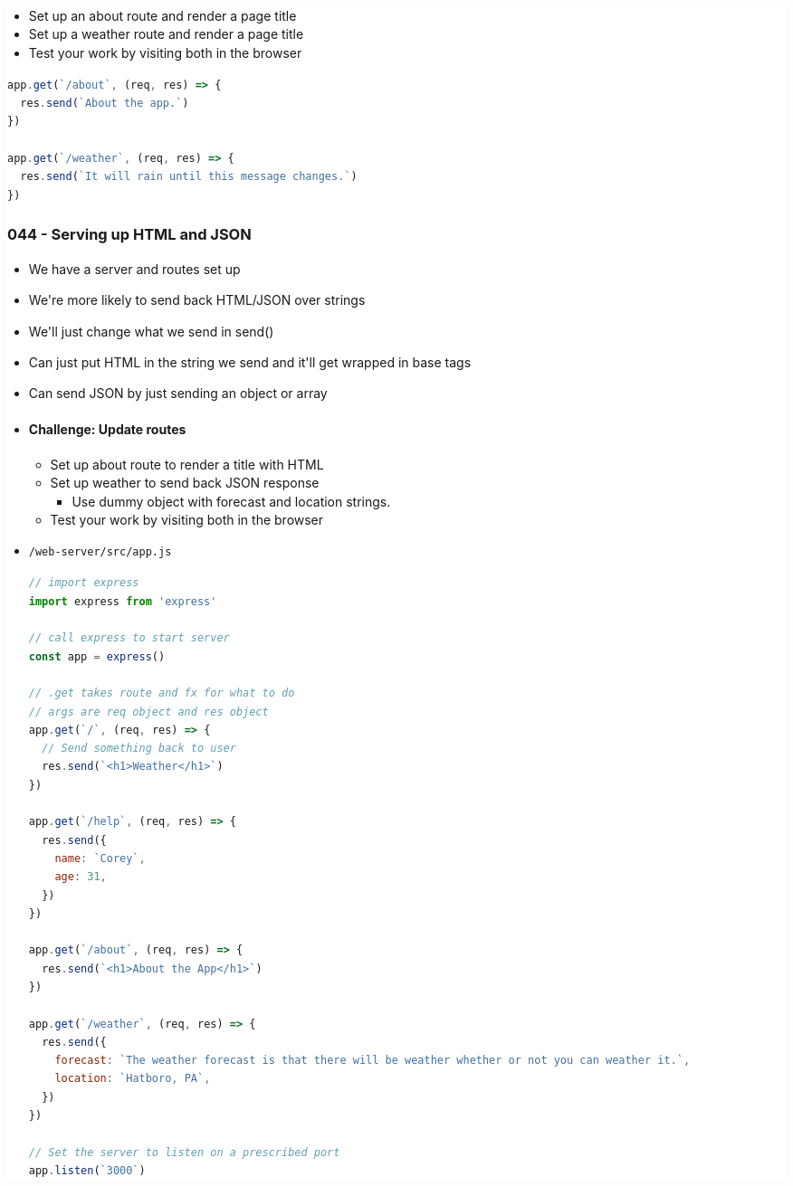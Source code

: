   - Set up an about route and render a page title
  - Set up a weather route and render a page title
  - Test your work by visiting both in the browser

  ```js
  app.get(`/about`, (req, res) => {
    res.send(`About the app.`)
  })

  app.get(`/weather`, (req, res) => {
    res.send(`It will rain until this message changes.`)
  })
  ```

### 044 - Serving up HTML and JSON

- We have a server and routes set up
- We're more likely to send back HTML/JSON over strings
- We'll just change what we send in send()
- Can just put HTML in the string we send and it'll get wrapped in base tags
- Can send JSON by just sending an object or array
- #### Challenge: Update routes
  - Set up about route to render a title with HTML
  - Set up weather to send back JSON response
    - Use dummy object with forecast and location strings.
  - Test your work by visiting both in the browser
- `/web-server/src/app.js`

  ```js
  // import express
  import express from 'express'

  // call express to start server
  const app = express()

  // .get takes route and fx for what to do
  // args are req object and res object
  app.get(`/`, (req, res) => {
    // Send something back to user
    res.send(`<h1>Weather</h1>`)
  })

  app.get(`/help`, (req, res) => {
    res.send({
      name: `Corey`,
      age: 31,
    })
  })

  app.get(`/about`, (req, res) => {
    res.send(`<h1>About the App</h1>`)
  })

  app.get(`/weather`, (req, res) => {
    res.send({
      forecast: `The weather forecast is that there will be weather whether or not you can weather it.`,
      location: `Hatboro, PA`,
    })
  })

  // Set the server to listen on a prescribed port
  app.listen(`3000`)
  ```
